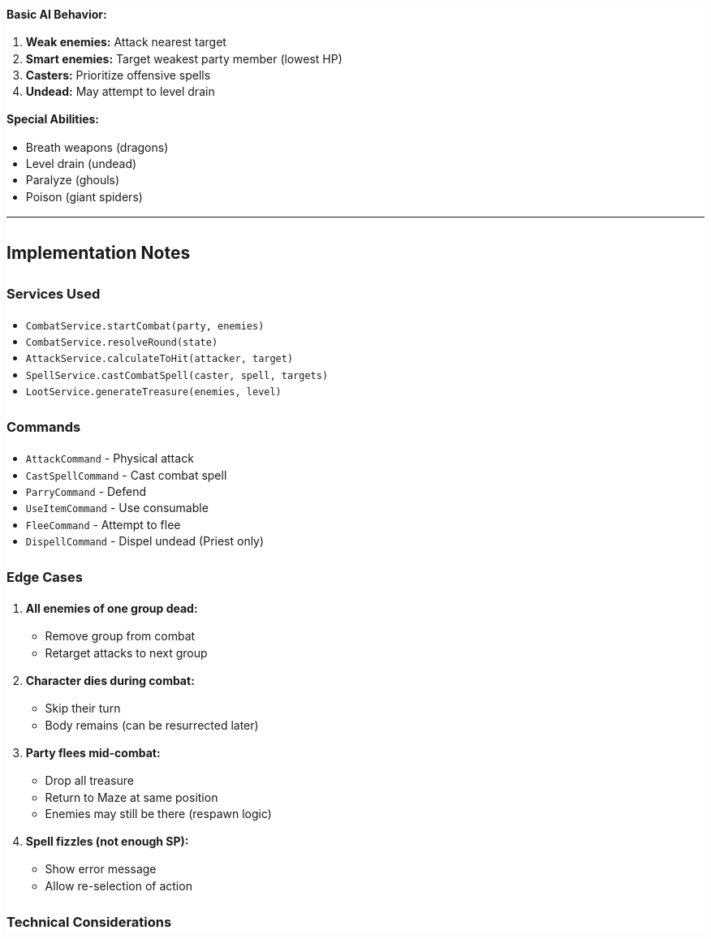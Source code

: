 **Basic AI Behavior:**
1. **Weak enemies:** Attack nearest target
2. **Smart enemies:** Target weakest party member (lowest HP)
3. **Casters:** Prioritize offensive spells
4. **Undead:** May attempt to level drain

**Special Abilities:**
- Breath weapons (dragons)
- Level drain (undead)
- Paralyze (ghouls)
- Poison (giant spiders)

---

## Implementation Notes

### Services Used

- `CombatService.startCombat(party, enemies)`
- `CombatService.resolveRound(state)`
- `AttackService.calculateToHit(attacker, target)`
- `SpellService.castCombatSpell(caster, spell, targets)`
- `LootService.generateTreasure(enemies, level)`

### Commands

- `AttackCommand` - Physical attack
- `CastSpellCommand` - Cast combat spell
- `ParryCommand` - Defend
- `UseItemCommand` - Use consumable
- `FleeCommand` - Attempt to flee
- `DispellCommand` - Dispel undead (Priest only)

### Edge Cases

1. **All enemies of one group dead:**
   - Remove group from combat
   - Retarget attacks to next group

2. **Character dies during combat:**
   - Skip their turn
   - Body remains (can be resurrected later)

3. **Party flees mid-combat:**
   - Drop all treasure
   - Return to Maze at same position
   - Enemies may still be there (respawn logic)

4. **Spell fizzles (not enough SP):**
   - Show error message
   - Allow re-selection of action

### Technical Considerations
